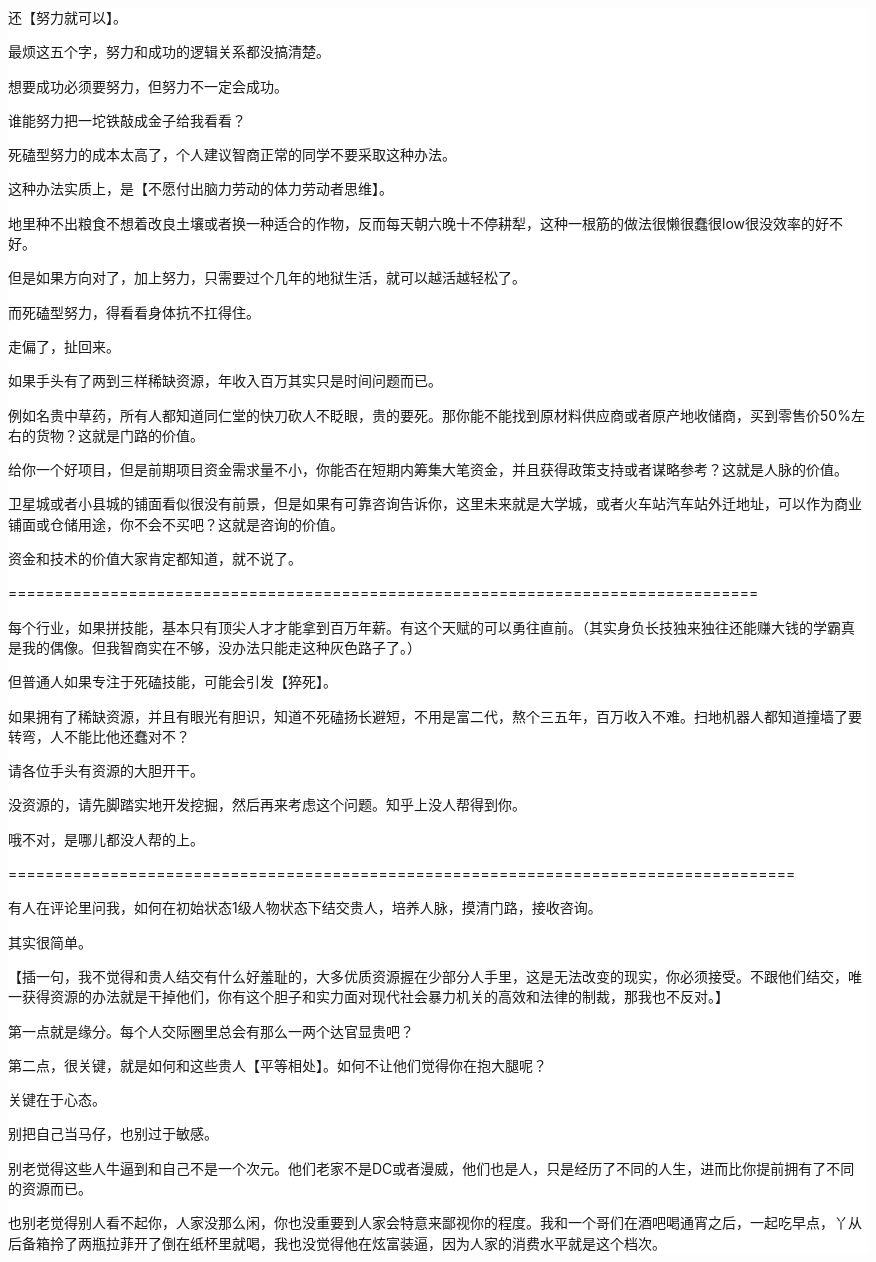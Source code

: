 还【努力就可以】。

最烦这五个字，努力和成功的逻辑关系都没搞清楚。

想要成功必须要努力，但努力不一定会成功。

谁能努力把一坨铁敲成金子给我看看？

死磕型努力的成本太高了，个人建议智商正常的同学不要采取这种办法。

这种办法实质上，是【不愿付出脑力劳动的体力劳动者思维】。

地里种不出粮食不想着改良土壤或者换一种适合的作物，反而每天朝六晚十不停耕犁，这种一根筋的做法很懒很蠢很low很没效率的好不好。

但是如果方向对了，加上努力，只需要过个几年的地狱生活，就可以越活越轻松了。

而死磕型努力，得看看身体抗不扛得住。

走偏了，扯回来。

如果手头有了两到三样稀缺资源，年收入百万其实只是时间问题而已。

例如名贵中草药，所有人都知道同仁堂的快刀砍人不眨眼，贵的要死。那你能不能找到原材料供应商或者原产地收储商，买到零售价50%左右的货物？这就是门路的价值。

给你一个好项目，但是前期项目资金需求量不小，你能否在短期内筹集大笔资金，并且获得政策支持或者谋略参考？这就是人脉的价值。

卫星城或者小县城的铺面看似很没有前景，但是如果有可靠咨询告诉你，这里未来就是大学城，或者火车站汽车站外迁地址，可以作为商业铺面或仓储用途，你不会不买吧？这就是咨询的价值。

资金和技术的价值大家肯定都知道，就不说了。

=================================================================================  
  

每个行业，如果拼技能，基本只有顶尖人才才能拿到百万年薪。有这个天赋的可以勇往直前。（其实身负长技独来独往还能赚大钱的学霸真是我的偶像。但我智商实在不够，没办法只能走这种灰色路子了。）

但普通人如果专注于死磕技能，可能会引发【猝死】。

如果拥有了稀缺资源，并且有眼光有胆识，知道不死磕扬长避短，不用是富二代，熬个三五年，百万收入不难。扫地机器人都知道撞墙了要转弯，人不能比他还蠢对不？

请各位手头有资源的大胆开干。

没资源的，请先脚踏实地开发挖掘，然后再来考虑这个问题。知乎上没人帮得到你。

哦不对，是哪儿都没人帮的上。

=====================================================================================

有人在评论里问我，如何在初始状态1级人物状态下结交贵人，培养人脉，摸清门路，接收咨询。

其实很简单。

【插一句，我不觉得和贵人结交有什么好羞耻的，大多优质资源握在少部分人手里，这是无法改变的现实，你必须接受。不跟他们结交，唯一获得资源的办法就是干掉他们，你有这个胆子和实力面对现代社会暴力机关的高效和法律的制裁，那我也不反对。】  
  

第一点就是缘分。每个人交际圈里总会有那么一两个达官显贵吧？

第二点，很关键，就是如何和这些贵人【平等相处】。如何不让他们觉得你在抱大腿呢？

关键在于心态。

别把自己当马仔，也别过于敏感。

别老觉得这些人牛逼到和自己不是一个次元。他们老家不是DC或者漫威，他们也是人，只是经历了不同的人生，进而比你提前拥有了不同的资源而已。

也别老觉得别人看不起你，人家没那么闲，你也没重要到人家会特意来鄙视你的程度。我和一个哥们在酒吧喝通宵之后，一起吃早点，丫从后备箱拎了两瓶拉菲开了倒在纸杯里就喝，我也没觉得他在炫富装逼，因为人家的消费水平就是这个档次。

